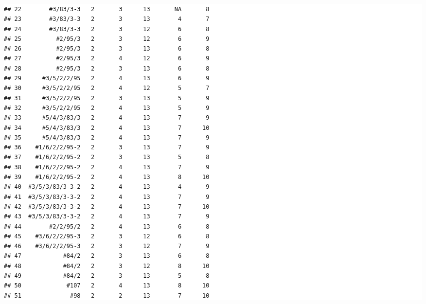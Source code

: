     ## 22        #3/83/3-3   2       3      13       NA       8
    ## 23        #3/83/3-3   2       3      13        4       7
    ## 24        #3/83/3-3   2       3      12        6       8
    ## 25          #2/95/3   2       3      12        6       9
    ## 26          #2/95/3   2       3      13        6       8
    ## 27          #2/95/3   2       4      12        6       9
    ## 28          #2/95/3   2       3      13        6       8
    ## 29      #3/5/2/2/95   2       4      13        6       9
    ## 30      #3/5/2/2/95   2       4      12        5       7
    ## 31      #3/5/2/2/95   2       3      13        5       9
    ## 32      #3/5/2/2/95   2       4      13        5       9
    ## 33      #5/4/3/83/3   2       4      13        7       9
    ## 34      #5/4/3/83/3   2       4      13        7      10
    ## 35      #5/4/3/83/3   2       4      13        7       9
    ## 36    #1/6/2/2/95-2   2       3      13        7       9
    ## 37    #1/6/2/2/95-2   2       3      13        5       8
    ## 38    #1/6/2/2/95-2   2       4      13        7       9
    ## 39    #1/6/2/2/95-2   2       4      13        8      10
    ## 40  #3/5/3/83/3-3-2   2       4      13        4       9
    ## 41  #3/5/3/83/3-3-2   2       4      13        7       9
    ## 42  #3/5/3/83/3-3-2   2       4      13        7      10
    ## 43  #3/5/3/83/3-3-2   2       4      13        7       9
    ## 44        #2/2/95/2   2       4      13        6       8
    ## 45    #3/6/2/2/95-3   2       3      12        6       8
    ## 46    #3/6/2/2/95-3   2       3      12        7       9
    ## 47            #84/2   2       3      13        6       8
    ## 48            #84/2   2       3      12        8      10
    ## 49            #84/2   2       3      13        5       8
    ## 50             #107   2       4      13        8      10
    ## 51              #98   2       2      13        7      10